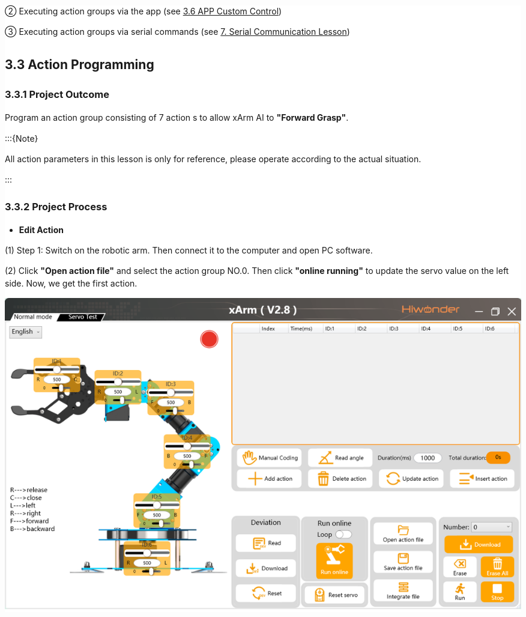 ② Executing action groups via the app (see [3.6 APP Custom Control](#anchor_3_6))  

③ Executing action groups via serial commands (see [7. Serial Communication Lesson](https://docs.hiwonder.com/projects/xArm-Ai/en/latest/docs/7.Serial_Communication_Course.html))

<p id="anchor_3_3"></p>

## 3.3 Action Programming

### 3.3.1 Project Outcome

Program an action group consisting of 7 action s to allow xArm AI to **"Forward Grasp"**.

:::{Note}

All action parameters in this lesson is only for reference, please operate according to the actual situation.

:::

### 3.3.2 Project Process

* **Edit Action**

(1) Step 1: Switch on the robotic arm. Then connect it to the computer and open PC software.

(2) Click **"Open action file"** and select the action group NO.0. Then click **"online running"** to update the servo value on the left side. Now, we get the first action.

<img class="common_img" src="../_static/media/chapter_3/section_3/media/image2.png"  />
